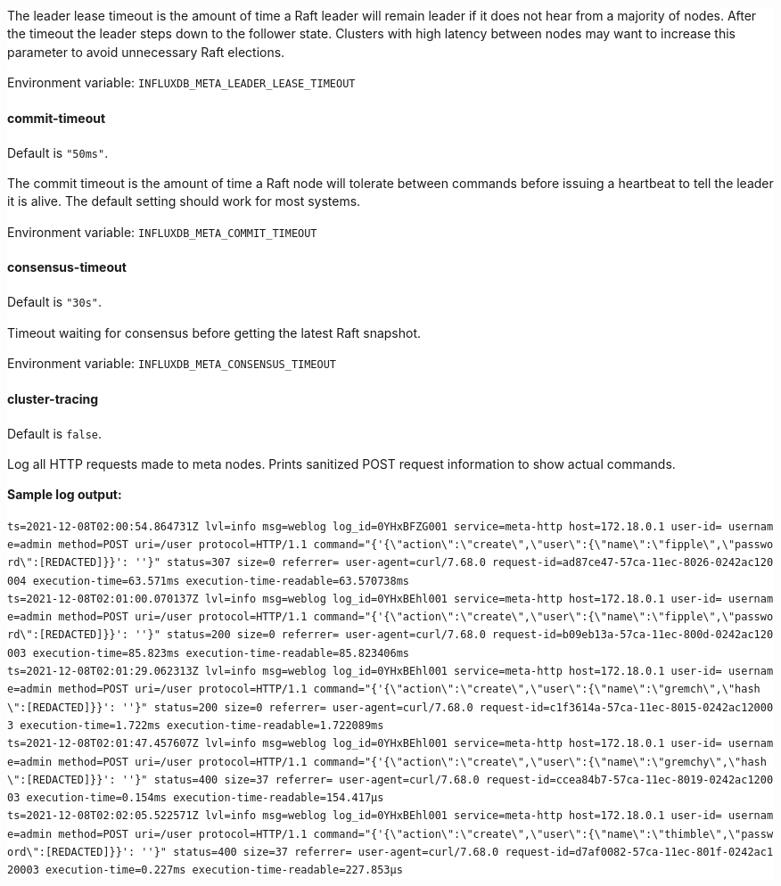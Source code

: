 The leader lease timeout is the amount of time a Raft leader will remain leader
 if it does not hear from a majority of nodes.
After the timeout the leader steps down to the follower state.
Clusters with high latency between nodes may want to increase this parameter to
 avoid unnecessary Raft elections.

Environment variable: `INFLUXDB_META_LEADER_LEASE_TIMEOUT`

#### commit-timeout

Default is `"50ms"`.

The commit timeout is the amount of time a Raft node will tolerate between
commands before issuing a heartbeat to tell the leader it is alive.
The default setting should work for most systems.

Environment variable: `INFLUXDB_META_COMMIT_TIMEOUT`

#### consensus-timeout

Default is `"30s"`.

Timeout waiting for consensus before getting the latest Raft snapshot.

Environment variable: `INFLUXDB_META_CONSENSUS_TIMEOUT`

#### cluster-tracing

Default is `false`.

Log all HTTP requests made to meta nodes.
Prints sanitized POST request information to show actual commands.

**Sample log output:**

```
ts=2021-12-08T02:00:54.864731Z lvl=info msg=weblog log_id=0YHxBFZG001 service=meta-http host=172.18.0.1 user-id= username=admin method=POST uri=/user protocol=HTTP/1.1 command="{'{\"action\":\"create\",\"user\":{\"name\":\"fipple\",\"password\":[REDACTED]}}': ''}" status=307 size=0 referrer= user-agent=curl/7.68.0 request-id=ad87ce47-57ca-11ec-8026-0242ac120004 execution-time=63.571ms execution-time-readable=63.570738ms
ts=2021-12-08T02:01:00.070137Z lvl=info msg=weblog log_id=0YHxBEhl001 service=meta-http host=172.18.0.1 user-id= username=admin method=POST uri=/user protocol=HTTP/1.1 command="{'{\"action\":\"create\",\"user\":{\"name\":\"fipple\",\"password\":[REDACTED]}}': ''}" status=200 size=0 referrer= user-agent=curl/7.68.0 request-id=b09eb13a-57ca-11ec-800d-0242ac120003 execution-time=85.823ms execution-time-readable=85.823406ms
ts=2021-12-08T02:01:29.062313Z lvl=info msg=weblog log_id=0YHxBEhl001 service=meta-http host=172.18.0.1 user-id= username=admin method=POST uri=/user protocol=HTTP/1.1 command="{'{\"action\":\"create\",\"user\":{\"name\":\"gremch\",\"hash\":[REDACTED]}}': ''}" status=200 size=0 referrer= user-agent=curl/7.68.0 request-id=c1f3614a-57ca-11ec-8015-0242ac120003 execution-time=1.722ms execution-time-readable=1.722089ms
ts=2021-12-08T02:01:47.457607Z lvl=info msg=weblog log_id=0YHxBEhl001 service=meta-http host=172.18.0.1 user-id= username=admin method=POST uri=/user protocol=HTTP/1.1 command="{'{\"action\":\"create\",\"user\":{\"name\":\"gremchy\",\"hash\":[REDACTED]}}': ''}" status=400 size=37 referrer= user-agent=curl/7.68.0 request-id=ccea84b7-57ca-11ec-8019-0242ac120003 execution-time=0.154ms execution-time-readable=154.417µs
ts=2021-12-08T02:02:05.522571Z lvl=info msg=weblog log_id=0YHxBEhl001 service=meta-http host=172.18.0.1 user-id= username=admin method=POST uri=/user protocol=HTTP/1.1 command="{'{\"action\":\"create\",\"user\":{\"name\":\"thimble\",\"password\":[REDACTED]}}': ''}" status=400 size=37 referrer= user-agent=curl/7.68.0 request-id=d7af0082-57ca-11ec-801f-0242ac120003 execution-time=0.227ms execution-time-readable=227.853µs
```


[NIST Special Publication 800-132]: https://nvlpubs.nist.gov/nistpubs/Legacy/SP/nistspecialpublication800-132.pdf